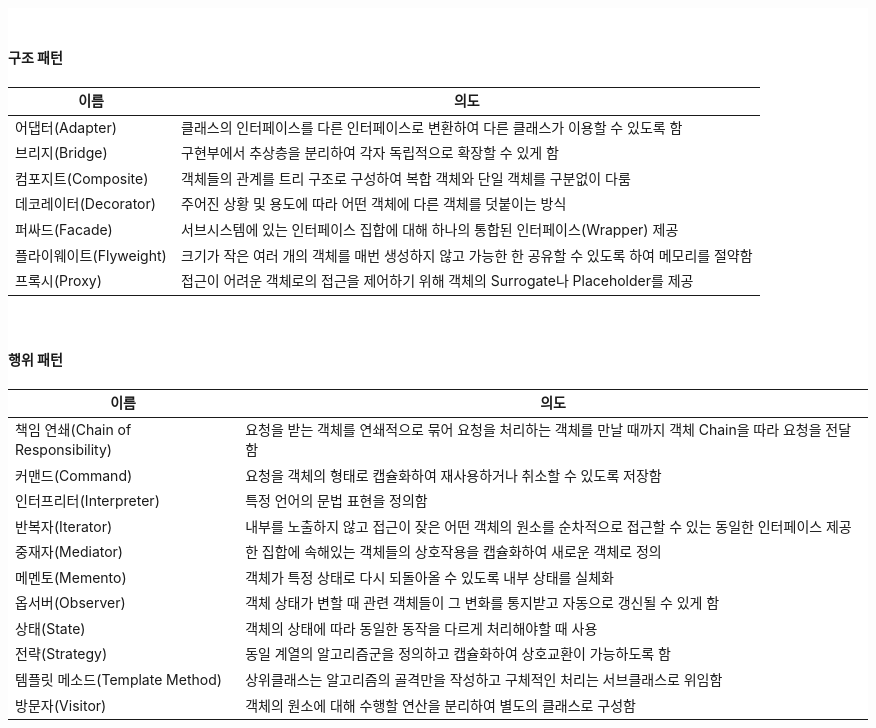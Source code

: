 <br>

#### 구조 패턴

| 이름                    | 의도                                                         |
| ----------------------- | ------------------------------------------------------------ |
| 어댑터(Adapter)         | 클래스의 인터페이스를 다른 인터페이스로 변환하여 다른 클래스가 이용할 수 있도록 함 |
| 브리지(Bridge)          | 구현부에서 추상층을 분리하여 각자 독립적으로 확장할 수 있게 함 |
| 컴포지트(Composite)     | 객체들의 관계를 트리 구조로 구성하여 복합 객체와 단일 객체를 구분없이 다룸 |
| 데코레이터(Decorator)   | 주어진 상황 및 용도에 따라 어떤 객체에 다른 객체를 덧붙이는 방식 |
| 퍼싸드(Facade)          | 서브시스템에 있는 인터페이스 집합에 대해 하나의 통합된 인터페이스(Wrapper) 제공 |
| 플라이웨이트(Flyweight) | 크기가 작은 여러 개의 객체를 매번 생성하지 않고 가능한 한 공유할 수 있도록 하여 메모리를 절약함 |
| 프록시(Proxy)           | 접근이 어려운 객체로의 접근을 제어하기 위해 객체의 Surrogate나 Placeholder를 제공 |

<br>

#### 행위 패턴

| 이름                               | 의도                                                         |
| ---------------------------------- | ------------------------------------------------------------ |
| 책임 연쇄(Chain of Responsibility) | 요청을 받는 객체를 연쇄적으로 묶어 요청을 처리하는 객체를 만날 때까지 객체 Chain을 따라 요청을 전달함 |
| 커맨드(Command)                    | 요청을 객체의 형태로 캡슐화하여 재사용하거나 취소할 수 있도록 저장함 |
| 인터프리터(Interpreter)            | 특정 언어의 문법 표현을 정의함                               |
| 반복자(Iterator)                   | 내부를 노출하지 않고 접근이 잦은 어떤 객체의 원소를 순차적으로 접근할 수 있는 동일한 인터페이스 제공 |
| 중재자(Mediator)                   | 한 집합에 속해있는 객체들의 상호작용을 캡슐화하여 새로운 객체로 정의 |
| 메멘토(Memento)                    | 객체가 특정 상태로 다시 되돌아올 수 있도록 내부 상태를 실체화 |
| 옵서버(Observer)                   | 객체 상태가 변할 때 관련 객체들이 그 변화를 통지받고 자동으로 갱신될 수 있게 함 |
| 상태(State)                        | 객체의 상태에 따라 동일한 동작을 다르게 처리해야할 때 사용   |
| 전략(Strategy)                     | 동일 계열의 알고리즘군을 정의하고 캡슐화하여 상호교환이 가능하도록 함 |
| 템플릿 메소드(Template Method)     | 상위클래스는 알고리즘의 골격만을 작성하고 구체적인 처리는 서브클래스로 위임함 |
| 방문자(Visitor)                    | 객체의 원소에 대해 수행할 연산을 분리하여 별도의 클래스로 구성함 |